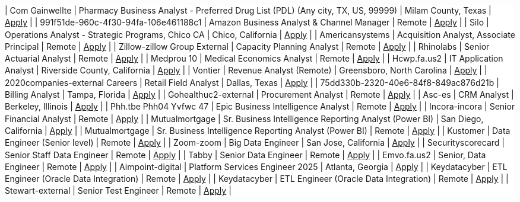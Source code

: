 | Com Gainwellte | Pharmacy Business Analyst - Preferred Drug List (PDL) (Any city, TX, US, 99999) | Milam County, Texas | [Apply](https://jobs.gainwelltechnologies.com/job/Any-city-Pharmacy-Business-Analyst-Preferred-Drug-List-%28PDL%29-TX-99999/1319758800/?utm_source=reddit&utm_medium=organic&utm_campaign=wfhjobs) |
| 991f51de-960c-4f30-94fa-106e461188c1 | Amazon Business Analyst & Channel Manager | Remote | [Apply](https://workforcenow.adp.com/mascsr/default/mdf/recruitment/recruitment.html?cid=991f51de-960c-4f30-94fa-106e461188c1&jobId=579432&utm_source=reddit&utm_medium=organic&utm_campaign=wfhjobs) |
| Silo | Operations Analyst - Strategic Programs, Chico CA | Chico, California | [Apply](https://ats.rippling.com/silo/jobs/11bdca21-4a88-4778-8b34-dd22a8b39ece?utm_source=reddit&utm_medium=organic&utm_campaign=wfhjobs) |
| Americansystems | Acquisition Analyst, Associate Principal | Remote | [Apply](https://careers-americansystems.icims.com/jobs/2747/job?iis=Job+Board&iisn=HiringCafe&utm_source=reddit&utm_medium=organic&utm_campaign=wfhjobs) |
| Zillow-zillow Group External | Capacity Planning Analyst | Remote | [Apply](https://zillow.wd1.myworkdayjobs.com/zillow_group_external/job/Remote-USA/Capacity-Planning-Analyst_P747818?utm_source=reddit&utm_medium=organic&utm_campaign=wfhjobs) |
| Rhinolabs | Senior Actuarial Analyst | Remote | [Apply](https://rhinolabs.bamboohr.com/careers/46?utm_source=reddit&utm_medium=organic&utm_campaign=wfhjobs) |
| Medprou 10 | Medical Economics Analyst | Remote | [Apply](https://medprou.csod.com/ux/ats/careersite/10/home/requisition/1857?c=medprou&utm_source=reddit&utm_medium=organic&utm_campaign=wfhjobs) |
| Hcwp.fa.us2 | IT Application Analyst | Riverside County, California | [Apply](https://hcwp.fa.us2.oraclecloud.com/hcmUI/CandidateExperience/en/sites/CX/requisitions/job/2008205?utm_source=reddit&utm_medium=organic&utm_campaign=wfhjobs) |
| Vontier | Revenue Analyst (Remote) | Greensboro, North Carolina | [Apply](https://vontier.taleo.net/careersection/external/jobdetail.ftl?job=GIL011569&lang=en&utm_source=reddit&utm_medium=organic&utm_campaign=wfhjobs) |
| 2020companies-external Careers | Retail Field Analyst | Dallas, Texas | [Apply](https://2020companies.wd1.myworkdayjobs.com/external_careers/job/Dallas-TX/Retail-Field-Analyst_REQ_089737?utm_source=reddit&utm_medium=organic&utm_campaign=wfhjobs) |
| 75dd330b-2320-40e6-84f8-849ac876d21b | Billing Analyst | Tampa, Florida | [Apply](https://recruiting.paylocity.com/Recruiting/Jobs/Details/3527385?utm_source=reddit&utm_medium=organic&utm_campaign=wfhjobs) |
| Gohealthuc2-external | Procurement Analyst | Remote | [Apply](https://gohealthuc.wd1.myworkdayjobs.com/external/job/Remote/Procurement-Analyst_JR104847-1?utm_source=reddit&utm_medium=organic&utm_campaign=wfhjobs) |
| Asc-es | CRM Analyst | Berkeley, Illinois | [Apply](https://asc-es.pinpointhq.com/en/postings/d0cdce28-cdcd-4491-a010-c14aac4d5d80?utm_source=reddit&utm_medium=organic&utm_campaign=wfhjobs) |
| Phh.tbe Phh04 Yvfwc 47 | Epic Business Intelligence Analyst | Remote | [Apply](https://phh.tbe.taleo.net/phh04/ats/careers/requisition.jsp?org=YVFWC&cws=47&rid=15314&utm_source=reddit&utm_medium=organic&utm_campaign=wfhjobs) |
| Incora-incora | Senior Financial Analyst | Remote | [Apply](https://incora.wd1.myworkdayjobs.com/incora/job/Remote---USA---Kansas/Senior-Financial-Analyst_JR104015?utm_source=reddit&utm_medium=organic&utm_campaign=wfhjobs) |
| Mutualmortgage | Sr. Business Intelligence Reporting Analyst (Power BI) | San Diego, California | [Apply](http://mutualmortgage.applytojob.com/apply/pMaGhEBsE9/Sr-Business-Intelligence-Reporting-Analyst-Power-BI?utm_source=reddit&utm_medium=organic&utm_campaign=wfhjobs) |
| Mutualmortgage | Sr. Business Intelligence Reporting Analyst (Power BI) | Remote | [Apply](http://mutualmortgage.applytojob.com/apply/zlSb8TWgYp/Sr-Business-Intelligence-Reporting-Analyst-Power-BI?utm_source=reddit&utm_medium=organic&utm_campaign=wfhjobs) |
| Kustomer | Data Engineer (Senior level) | Remote | [Apply](https://jobs.ashbyhq.com/kustomer/91c24d96-ffed-4746-a279-369e450a897b?utm_source=reddit&utm_medium=organic&utm_campaign=wfhjobs) |
| Zoom-zoom | Big Data Engineer | San Jose, California | [Apply](https://zoom.wd1.myworkdayjobs.com/zoom/job/Remote--US/Big-Data-Engineer_R17206-1?utm_source=reddit&utm_medium=organic&utm_campaign=wfhjobs) |
| Securityscorecard | Senior Staff Data Engineer | Remote | [Apply](https://securityscorecard.com/company/careers-list/?gh_jid=7188510&utm_source=reddit&utm_medium=organic&utm_campaign=wfhjobs) |
| Tabby | Senior Data Engineer | Remote | [Apply](https://tabby.pinpointhq.com/en/postings/a1b9a573-c2e9-4d30-9436-c317a39bd9c4?utm_source=reddit&utm_medium=organic&utm_campaign=wfhjobs) |
| Emvo.fa.us2 | Senior, Data Engineer | Remote | [Apply](https://emvo.fa.us2.oraclecloud.com/hcmUI/CandidateExperience/en/sites/CX/requisitions/job/3370?utm_source=reddit&utm_medium=organic&utm_campaign=wfhjobs) |
| Aimpoint-digital | Platform Services Engineer 2025 | Atlanta, Georgia | [Apply](https://aimpoint-digital.breezy.hr/p/92719a80a559-platform-services-engineer-2025?utm_source=reddit&utm_medium=organic&utm_campaign=wfhjobs) |
| Keydatacyber | ETL Engineer (Oracle Data Integration) | Remote | [Apply](http://keydatacyber.com/careers?gh_jid=4601454005&utm_source=reddit&utm_medium=organic&utm_campaign=wfhjobs) |
| Keydatacyber | ETL Engineer (Oracle Data Integration) | Remote | [Apply](http://keydatacyber.com/careers?gh_jid=4601455005&utm_source=reddit&utm_medium=organic&utm_campaign=wfhjobs) |
| Stewart-external | Senior Test Engineer | Remote | [Apply](https://stewart.wd1.myworkdayjobs.com/external/job/USA-TX---Remote/Senior-Test-Engineer_JR106126?utm_source=reddit&utm_medium=organic&utm_campaign=wfhjobs) |